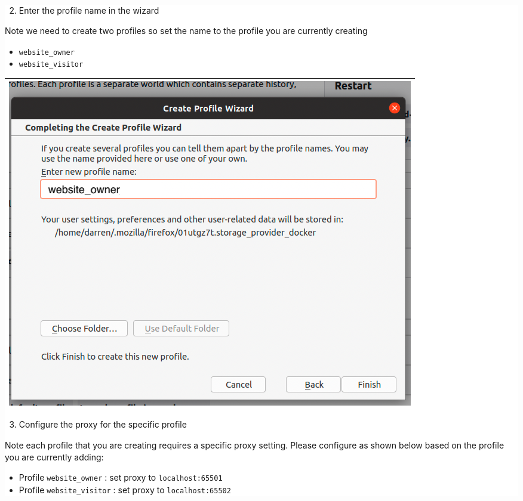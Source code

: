 2. Enter the profile name in the wizard

Note we need to create two profiles so set the name to the profile you are currently creating

* `website_owner`
* `website_visitor`

| ![alt-text](../assets/2-add-new-firefox-profile.png) |
| ------------------------------------- |

3. Configure the proxy for the specific profile

Note each profile that you are creating requires a specific proxy setting. Please configure as shown below based on the profile you are currently adding:

* Profile `website_owner` : set proxy to `localhost:65501`
* Profile `website_visitor` : set proxy to `localhost:65502`
